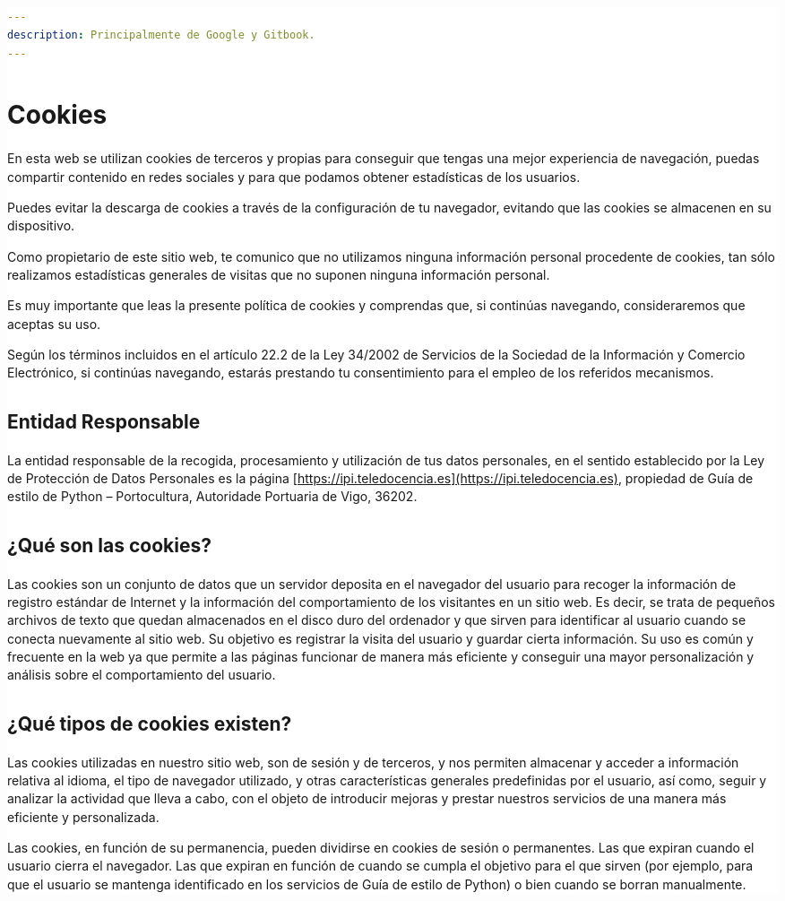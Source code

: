 ```yaml
---
description: Principalmente de Google y Gitbook.
---
```


# Cookies

En esta web se utilizan cookies de terceros y propias para conseguir que tengas una mejor experiencia de navegación, puedas compartir contenido en redes sociales y para que podamos obtener estadísticas de los usuarios.

Puedes evitar la descarga de cookies a través de la configuración de tu navegador, evitando que las cookies se almacenen en su dispositivo.

Como propietario de este sitio web, te comunico que no utilizamos ninguna información personal procedente de cookies, tan sólo realizamos estadísticas generales de visitas que no suponen ninguna información personal.

Es muy importante que leas la presente política de cookies y comprendas que, si continúas navegando, consideraremos que aceptas su uso.

Según los términos incluidos en el artículo 22.2 de la Ley 34/2002 de Servicios de la Sociedad de la Información y Comercio Electrónico, si continúas navegando, estarás prestando tu consentimiento para el empleo de los referidos mecanismos.

## Entidad Responsable

La entidad responsable de la recogida, procesamiento y utilización de tus datos personales, en el sentido establecido por la Ley de Protección de Datos Personales es la página [https://ipi.teledocencia.es](https://ipi.teledocencia.es), propiedad de Guía de estilo de Python – Portocultura, Autoridade Portuaria de Vigo, 36202.

## ¿Qué son las cookies?

Las cookies son un conjunto de datos que un servidor deposita en el navegador del usuario para recoger la información de registro estándar de Internet y la información del comportamiento de los visitantes en un sitio web. Es decir, se trata de pequeños archivos de texto que quedan almacenados en el disco duro del ordenador y que sirven para identificar al usuario cuando se conecta nuevamente al sitio web. Su objetivo es registrar la visita del usuario y guardar cierta información. Su uso es común y frecuente en la web ya que permite a las páginas funcionar de manera más eficiente y conseguir una mayor personalización y análisis sobre el comportamiento del usuario.

## ¿Qué tipos de cookies existen?

Las cookies utilizadas en nuestro sitio web, son de sesión y de terceros, y nos permiten almacenar y acceder a información relativa al idioma, el tipo de navegador utilizado, y otras características generales predefinidas por el usuario, así como, seguir y analizar la actividad que lleva a cabo, con el objeto de introducir mejoras y prestar nuestros servicios de una manera más eficiente y personalizada.

Las cookies, en función de su permanencia, pueden dividirse en cookies de sesión o permanentes. Las que expiran cuando el usuario cierra el navegador. Las que expiran en función de cuando se cumpla el objetivo para el que sirven \(por ejemplo, para que el usuario se mantenga identificado en los servicios de Guía de estilo de Python\) o bien cuando se borran manualmente.
